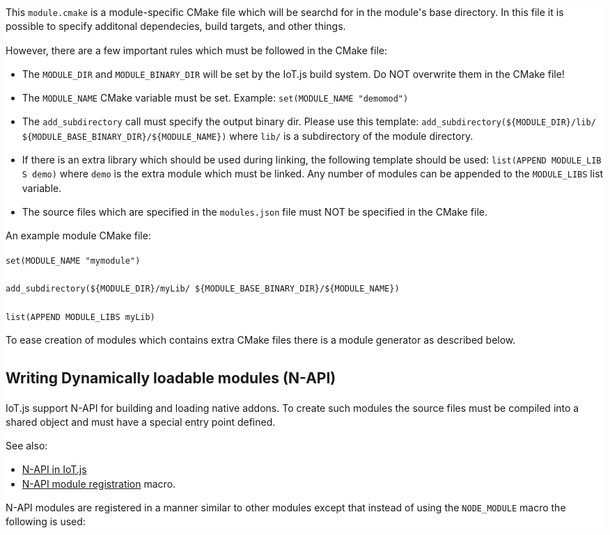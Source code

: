 This `module.cmake` is a module-specific CMake file
which will be searchd for in the module's base directory.
In this file it is possible to specify additonal dependecies,
build targets, and other things.

However, there are a few important rules which must be followed in
the CMake file:

* The `MODULE_DIR` and `MODULE_BINARY_DIR` will be set by
  the IoT.js build system. Do NOT overwrite them in the CMake file!

* The `MODULE_NAME` CMake variable must be set.
  Example: `set(MODULE_NAME "demomod")`

* The `add_subdirectory` call must specify the output binary dir.
  Please use this template:
`add_subdirectory(${MODULE_DIR}/lib/ ${MODULE_BASE_BINARY_DIR}/${MODULE_NAME})`
  where `lib/` is a subdirectory of the module directory.

* If there is an extra library which should be used during linking, the
  following template should be used:
  `list(APPEND MODULE_LIBS demo)`
  where `demo` is the extra module which must be linked.
  Any number of modules can be appended to the `MODULE_LIBS` list variable.

* The source files which are specified in the `modules.json` file must NOT
  be specified in the CMake file.


An example module CMake file:
```
set(MODULE_NAME "mymodule")

add_subdirectory(${MODULE_DIR}/myLib/ ${MODULE_BASE_BINARY_DIR}/${MODULE_NAME})

list(APPEND MODULE_LIBS myLib)
```

To ease creation of modules which contains extra CMake files
there is a module generator as described below.


## Writing Dynamically loadable modules (N-API)

IoT.js support N-API for building and loading native addons.
To create such modules the source files must be compiled into
a shared object and must have a special entry point defined.

See also:
  * [N-API in IoT.js](../api/IoT.js-API-N-API.md)
  * [N-API module registration](https://nodejs.org/docs/latest-v10.x/api/n-api.html#n_api_module_registration) macro.

N-API modules are registered in a manner similar to other modules
except that instead of using the `NODE_MODULE` macro the following
is used:

